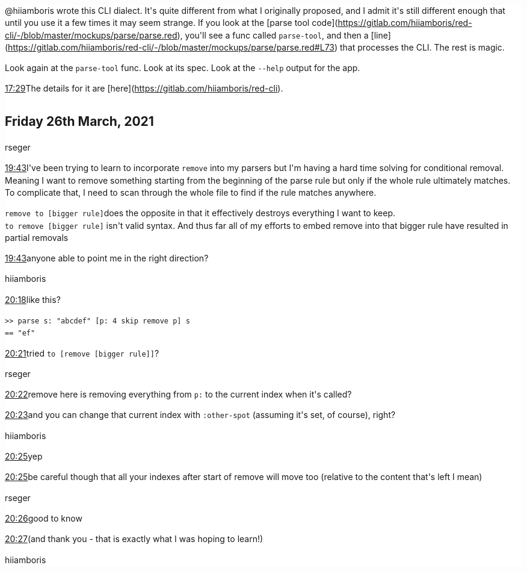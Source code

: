@hiiamboris wrote this CLI dialect. It's quite different from what I originally proposed, and I admit it's still different enough that until you use it a few times it may seem strange. If you look at the \[parse tool code](https://gitlab.com/hiiamboris/red-cli/-/blob/master/mockups/parse/parse.red), you'll see a func called `parse-tool`, and then a \[line](https://gitlab.com/hiiamboris/red-cli/-/blob/master/mockups/parse/parse.red#L73) that processes the CLI. The rest is magic.

Look again at the `parse-tool` func. Look at its spec. Look at the `--help` output for the app.

[17:29](#msg605b76fa8478e061b9598a9c)The details for it are \[here](https://gitlab.com/hiiamboris/red-cli).

## Friday 26th March, 2021

rseger

[19:43](#msg605e39442beb1e1da3d2100d)I've been trying to learn to incorporate `remove` into my parsers but I'm having a hard time solving for conditional removal. Meaning I want to remove something starting from the beginning of the parse rule but only if the whole rule ultimately matches. To complicate that, I need to scan through the whole file to find if the rule matches anywhere.

`remove to [bigger rule]`does the opposite in that it effectively destroys everything I want to keep.  
`to remove [bigger rule]` isn't valid syntax. And thus far all of my efforts to embed remove into that bigger rule have resulted in partial removals

[19:43](#msg605e3952bc554b42d627b45a)anyone able to point me in the right direction?

hiiamboris

[20:18](#msg605e41a22beb1e1da3d22638)like this?

```
>> parse s: "abcdef" [p: 4 skip remove p] s
== "ef"
```

[20:21](#msg605e4237ad83ec3d7d574a98)tried `to [remove [bigger rule]]`?

rseger

[20:22](#msg605e428fad83ec3d7d574b81)remove here is removing everything from `p:` to the current index when it's called?

[20:23](#msg605e42c288edaa1eb8e23baa)and you can change that current index with `:other-spot` (assuming it's set, of course), right?

hiiamboris

[20:25](#msg605e4324ad83ec3d7d574d66)yep

[20:25](#msg605e433f3a9448256c30ebf4)be careful though that all your indexes after start of remove will move too (relative to the content that's left I mean)

rseger

[20:26](#msg605e435b9ebdfd16409ea4bf)good to know

[20:27](#msg605e439cc1e10242c5c6b45f)(and thank you - that is exactly what I was hoping to learn!)

hiiamboris
